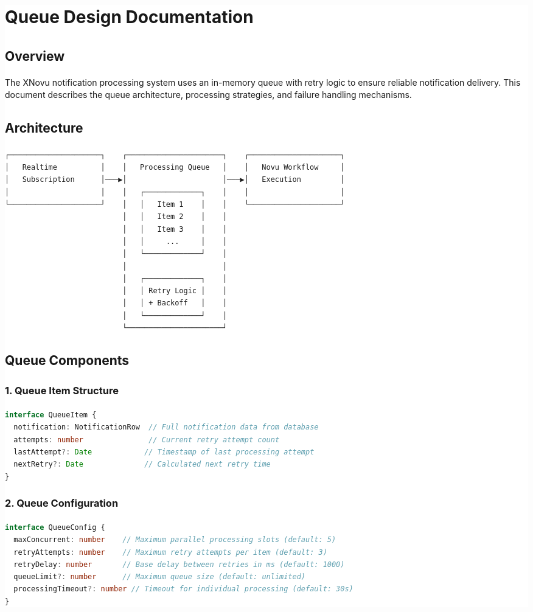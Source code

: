 # Queue Design Documentation

## Overview

The XNovu notification processing system uses an in-memory queue with retry logic to ensure reliable notification delivery. This document describes the queue architecture, processing strategies, and failure handling mechanisms.

## Architecture

```
┌─────────────────────┐    ┌──────────────────────┐    ┌─────────────────────┐
│   Realtime          │    │   Processing Queue   │    │   Novu Workflow     │
│   Subscription      │───▶│                      │───▶│   Execution         │
│                     │    │   ┌─────────────┐    │    │                     │
└─────────────────────┘    │   │   Item 1    │    │    └─────────────────────┘
                           │   │   Item 2    │    │
                           │   │   Item 3    │    │
                           │   │     ...     │    │
                           │   └─────────────┘    │
                           │                      │
                           │   ┌─────────────┐    │
                           │   │ Retry Logic │    │
                           │   │ + Backoff   │    │
                           │   └─────────────┘    │
                           └──────────────────────┘
```

## Queue Components

### 1. Queue Item Structure

```typescript
interface QueueItem {
  notification: NotificationRow  // Full notification data from database
  attempts: number               // Current retry attempt count
  lastAttempt?: Date            // Timestamp of last processing attempt
  nextRetry?: Date              // Calculated next retry time
}
```

### 2. Queue Configuration

```typescript
interface QueueConfig {
  maxConcurrent: number    // Maximum parallel processing slots (default: 5)
  retryAttempts: number    // Maximum retry attempts per item (default: 3)
  retryDelay: number       // Base delay between retries in ms (default: 1000)
  queueLimit?: number      // Maximum queue size (default: unlimited)
  processingTimeout?: number // Timeout for individual processing (default: 30s)
}
```
